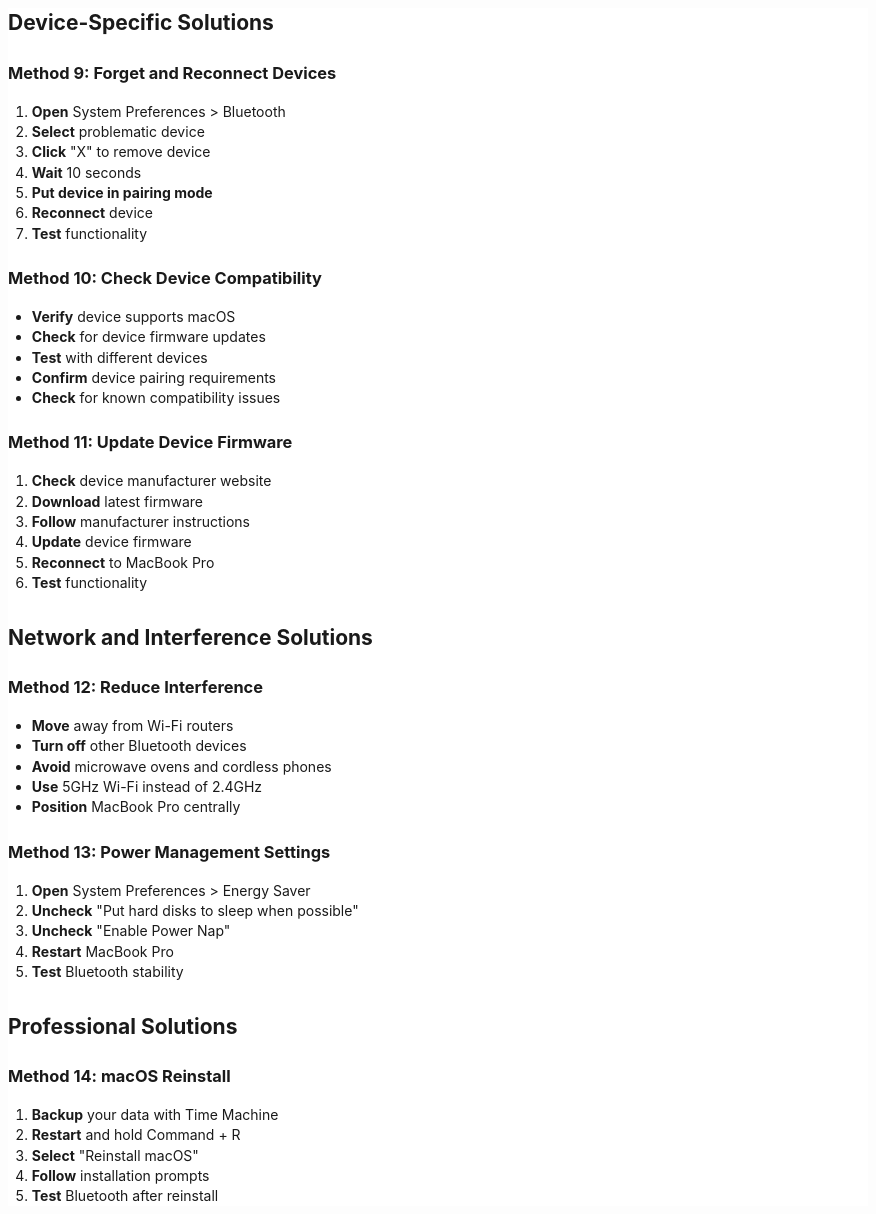 ## Device-Specific Solutions

### Method 9: Forget and Reconnect Devices
1. **Open** System Preferences > Bluetooth
2. **Select** problematic device
3. **Click** "X" to remove device
4. **Wait** 10 seconds
5. **Put device in pairing mode**
6. **Reconnect** device
7. **Test** functionality

### Method 10: Check Device Compatibility
- **Verify** device supports macOS
- **Check** for device firmware updates
- **Test** with different devices
- **Confirm** device pairing requirements
- **Check** for known compatibility issues

### Method 11: Update Device Firmware
1. **Check** device manufacturer website
2. **Download** latest firmware
3. **Follow** manufacturer instructions
4. **Update** device firmware
5. **Reconnect** to MacBook Pro
6. **Test** functionality

## Network and Interference Solutions

### Method 12: Reduce Interference
- **Move** away from Wi-Fi routers
- **Turn off** other Bluetooth devices
- **Avoid** microwave ovens and cordless phones
- **Use** 5GHz Wi-Fi instead of 2.4GHz
- **Position** MacBook Pro centrally

### Method 13: Power Management Settings
1. **Open** System Preferences > Energy Saver
2. **Uncheck** "Put hard disks to sleep when possible"
3. **Uncheck** "Enable Power Nap"
4. **Restart** MacBook Pro
5. **Test** Bluetooth stability

## Professional Solutions

### Method 14: macOS Reinstall
1. **Backup** your data with Time Machine
2. **Restart** and hold Command + R
3. **Select** "Reinstall macOS"
4. **Follow** installation prompts
5. **Test** Bluetooth after reinstall
